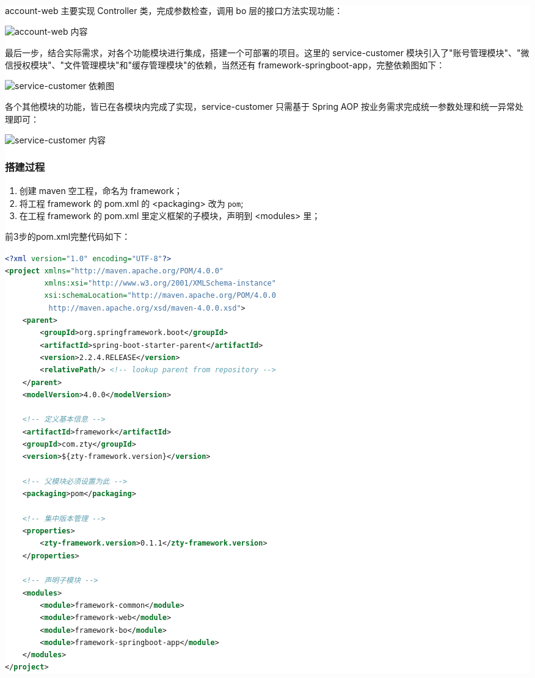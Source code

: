 account-web 主要实现 Controller 类，完成参数检查，调用 bo 层的接口方法实现功能：

![account-web 内容](https://s1.ax1x.com/2020/05/13/YwPXiq.png)

最后一步，结合实际需求，对各个功能模块进行集成，搭建一个可部署的项目。这里的 service-customer 模块引入了"账号管理模块"、"微信授权模块"、"文件管理模块"和"缓存管理模块"的依赖，当然还有 framework-springboot-app，完整依赖图如下：

![service-customer 依赖图](https://s1.ax1x.com/2020/05/13/YwPjJ0.png)

各个其他模块的功能，皆已在各模块内完成了实现，service-customer 只需基于 Spring AOP 按业务需求完成统一参数处理和统一异常处理即可：

![service-customer 内容](https://s1.ax1x.com/2020/05/13/YwPTsg.png)

### 搭建过程

1. 创建 maven 空工程，命名为 framework；
2. 将工程 framework 的 pom.xml 的 \<packaging\> 改为 `pom`;
3. 在工程 framework 的 pom.xml 里定义框架的子模块，声明到 \<modules\> 里；

前3步的pom.xml完整代码如下：

```xml
<?xml version="1.0" encoding="UTF-8"?>
<project xmlns="http://maven.apache.org/POM/4.0.0"
         xmlns:xsi="http://www.w3.org/2001/XMLSchema-instance"
         xsi:schemaLocation="http://maven.apache.org/POM/4.0.0 
          http://maven.apache.org/xsd/maven-4.0.0.xsd">
    <parent>
        <groupId>org.springframework.boot</groupId>
        <artifactId>spring-boot-starter-parent</artifactId>
        <version>2.2.4.RELEASE</version>
        <relativePath/> <!-- lookup parent from repository -->
    </parent>
    <modelVersion>4.0.0</modelVersion>

    <!-- 定义基本信息 -->
    <artifactId>framework</artifactId>
    <groupId>com.zty</groupId>
    <version>${zty-framework.version}</version>

    <!-- 父模块必须设置为此 -->
    <packaging>pom</packaging>

    <!-- 集中版本管理 -->
    <properties>
        <zty-framework.version>0.1.1</zty-framework.version>
    </properties>

    <!-- 声明子模块 -->
    <modules>
        <module>framework-common</module>
        <module>framework-web</module>
        <module>framework-bo</module>
        <module>framework-springboot-app</module>
    </modules>
</project>
```
